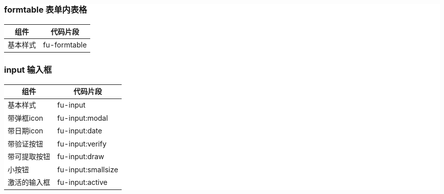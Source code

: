 ### formtable 表单内表格

<table class="am-table am-table-bordered am-table-striped am-table-hover">
  <thead>
    <tr>
    <th>组件</th>
    <th>代码片段</th>
    </tr>
  </thead>
  <tbody>
    <tr>
    <td>基本样式</td>
    <td>fu-formtable</td>
    </tr>
  </tbody>
</table>

### input 输入框

<table class="am-table am-table-bordered am-table-striped am-table-hover">
  <thead>
    <tr>
    <th>组件</th>
    <th>代码片段</th>
    </tr>
  </thead>
  <tbody>
    <tr>
    <td>基本样式</td>
    <td>fu-input</td>
    </tr>
    <tr>
    <td>带弹框icon</td>
    <td>fu-input:modal</td>
    </tr>
    <tr>
    <td>带日期icon</td>
    <td>fu-input:date</td>
    </tr>
    <tr>
    <td>带验证按钮</td>
    <td>fu-input:verify</td>
    </tr>
    <tr>
    <td>带可提取按钮</td>
    <td>fu-input:draw</td>
    </tr>
    <tr>
    <td>小按钮</td>
    <td>fu-input:smallsize</td>
    </tr>
    <tr>
    <td>激活的输入框</td>
    <td>fu-input:active</td>
    </tr>
  </tbody>
</table>
